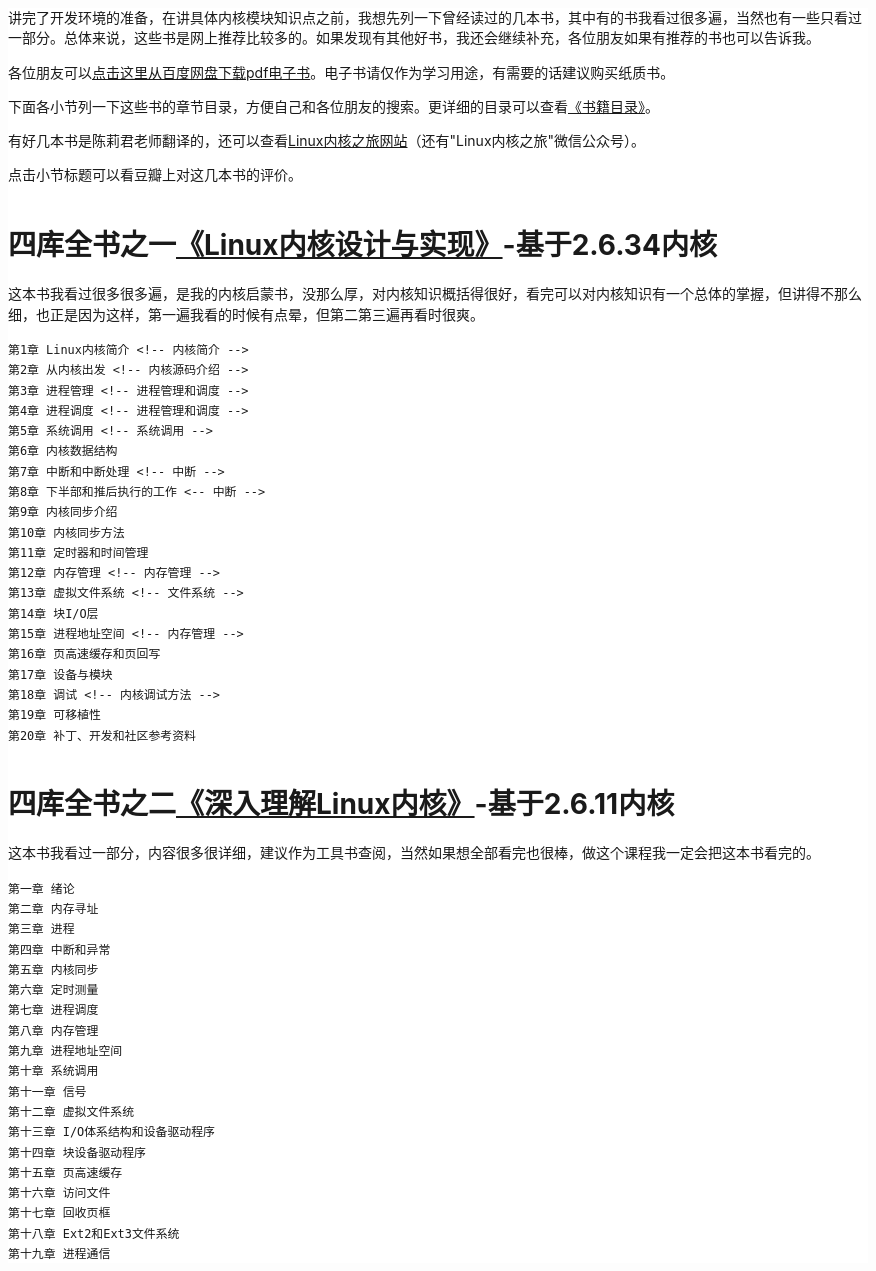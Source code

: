 讲完了开发环境的准备，在讲具体内核模块知识点之前，我想先列一下曾经读过的几本书，其中有的书我看过很多遍，当然也有一些只看过一部分。总体来说，这些书是网上推荐比较多的。如果发现有其他好书，我还会继续补充，各位朋友如果有推荐的书也可以告诉我。

各位朋友可以[点击这里从百度网盘下载pdf电子书](https://chenxiaosong.com/baidunetdisk)。电子书请仅作为学习用途，有需要的话建议购买纸质书。

下面各小节列一下这些书的章节目录，方便自己和各位朋友的搜索。更详细的目录可以查看[《书籍目录》](https://chenxiaosong.com/courses/book-contents.html)。

有好几本书是陈莉君老师翻译的，还可以查看[Linux内核之旅网站](https://www.kerneltravel.net/)（还有"Linux内核之旅"微信公众号）。

点击小节标题可以看豆瓣上对这几本书的评价。

# 四库全书之一[《Linux内核设计与实现》](https://book.douban.com/subject/6097773/)-基于2.6.34内核

这本书我看过很多很多遍，是我的内核启蒙书，没那么厚，对内核知识概括得很好，看完可以对内核知识有一个总体的掌握，但讲得不那么细，也正是因为这样，第一遍我看的时候有点晕，但第二第三遍再看时很爽。

```
第1章 Linux内核简介 <!-- 内核简介 -->
第2章 从内核出发 <!-- 内核源码介绍 -->
第3章 进程管理 <!-- 进程管理和调度 -->
第4章 进程调度 <!-- 进程管理和调度 -->
第5章 系统调用 <!-- 系统调用 -->
第6章 内核数据结构
第7章 中断和中断处理 <!-- 中断 -->
第8章 下半部和推后执行的工作 <-- 中断 -->
第9章 内核同步介绍
第10章 内核同步方法
第11章 定时器和时间管理
第12章 内存管理 <!-- 内存管理 -->
第13章 虚拟文件系统 <!-- 文件系统 -->
第14章 块I/O层
第15章 进程地址空间 <!-- 内存管理 -->
第16章 页高速缓存和页回写
第17章 设备与模块
第18章 调试 <!-- 内核调试方法 -->
第19章 可移植性
第20章 补丁、开发和社区参考资料
```

# 四库全书之二[《深入理解Linux内核》](https://book.douban.com/subject/2287506/)-基于2.6.11内核

这本书我看过一部分，内容很多很详细，建议作为工具书查阅，当然如果想全部看完也很棒，做这个课程我一定会把这本书看完的。

```
第一章 绪论
第二章 内存寻址
第三章 进程
第四章 中断和异常
第五章 内核同步
第六章 定时测量 
第七章 进程调度 
第八章 内存管理
第九章 进程地址空间
第十章 系统调用
第十一章 信号
第十二章 虚拟文件系统
第十三章 I/O体系结构和设备驱动程序
第十四章 块设备驱动程序
第十五章 页高速缓存
第十六章 访问文件 
第十七章 回收页框
第十八章 Ext2和Ext3文件系统
第十九章 进程通信
```